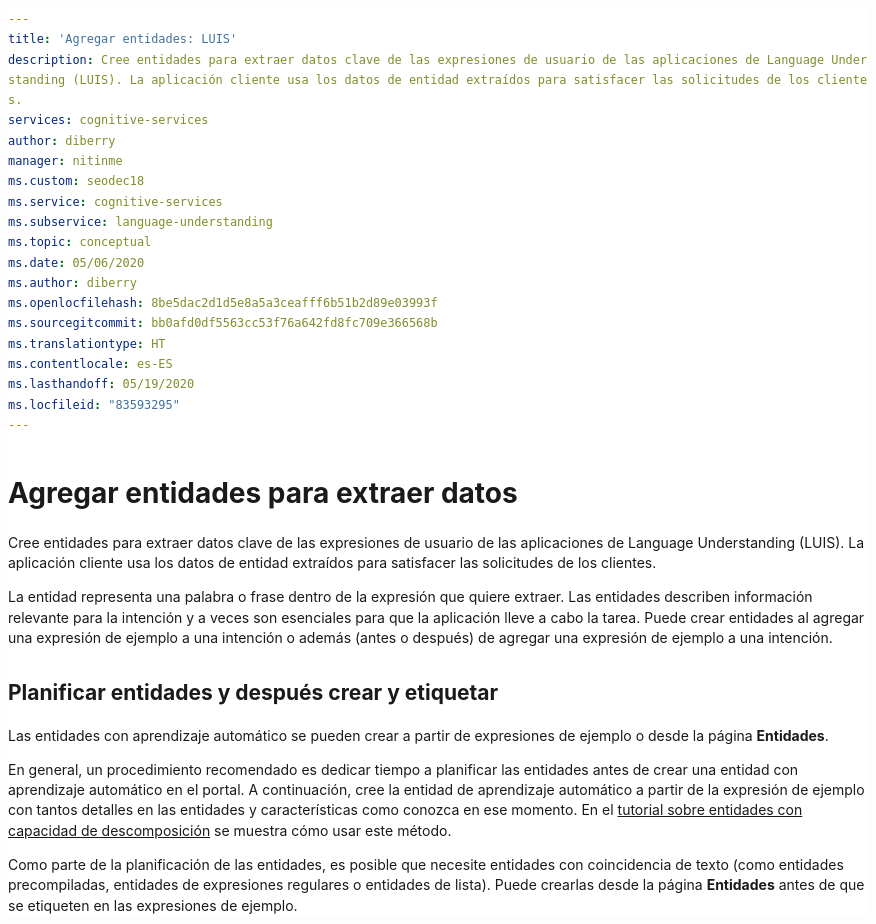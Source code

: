 ```yaml
---
title: 'Agregar entidades: LUIS'
description: Cree entidades para extraer datos clave de las expresiones de usuario de las aplicaciones de Language Understanding (LUIS). La aplicación cliente usa los datos de entidad extraídos para satisfacer las solicitudes de los clientes.
services: cognitive-services
author: diberry
manager: nitinme
ms.custom: seodec18
ms.service: cognitive-services
ms.subservice: language-understanding
ms.topic: conceptual
ms.date: 05/06/2020
ms.author: diberry
ms.openlocfilehash: 8be5dac2d1d5e8a5a3ceafff6b51b2d89e03993f
ms.sourcegitcommit: bb0afd0df5563cc53f76a642fd8fc709e366568b
ms.translationtype: HT
ms.contentlocale: es-ES
ms.lasthandoff: 05/19/2020
ms.locfileid: "83593295"
---
```

# <a name="add-entities-to-extract-data"></a>Agregar entidades para extraer datos

Cree entidades para extraer datos clave de las expresiones de usuario de las aplicaciones de Language Understanding (LUIS). La aplicación cliente usa los datos de entidad extraídos para satisfacer las solicitudes de los clientes.

La entidad representa una palabra o frase dentro de la expresión que quiere extraer. Las entidades describen información relevante para la intención y a veces son esenciales para que la aplicación lleve a cabo la tarea. Puede crear entidades al agregar una expresión de ejemplo a una intención o además (antes o después) de agregar una expresión de ejemplo a una intención.

## <a name="plan-entities-then-create-and-label"></a>Planificar entidades y después crear y etiquetar

Las entidades con aprendizaje automático se pueden crear a partir de expresiones de ejemplo o desde la página **Entidades**.

En general, un procedimiento recomendado es dedicar tiempo a planificar las entidades antes de crear una entidad con aprendizaje automático en el portal. A continuación, cree la entidad de aprendizaje automático a partir de la expresión de ejemplo con tantos detalles en las entidades y características como conozca en ese momento. En el [tutorial sobre entidades con capacidad de descomposición](tutorial-machine-learned-entity.md) se muestra cómo usar este método.

Como parte de la planificación de las entidades, es posible que necesite entidades con coincidencia de texto (como entidades precompiladas, entidades de expresiones regulares o entidades de lista). Puede crearlas desde la página **Entidades** antes de que se etiqueten en las expresiones de ejemplo.
